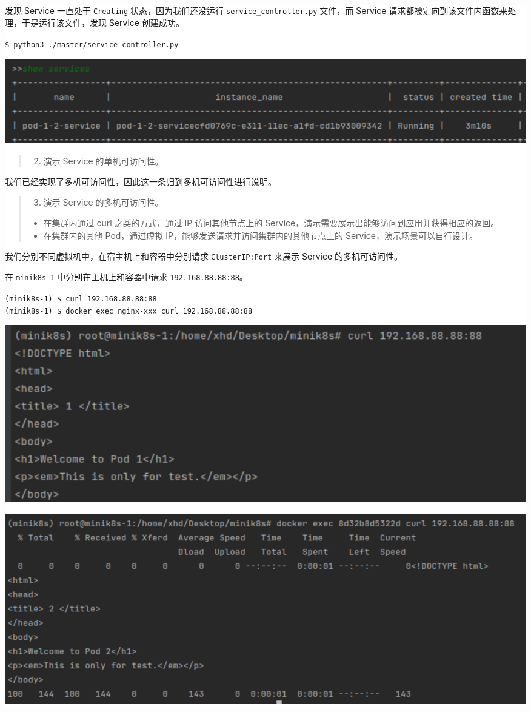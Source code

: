 发现 Service 一直处于 `Creating` 状态，因为我们还没运行 `service_controller.py` 文件，而 Service 请求都被定向到该文件内函数来处理，于是运行该文件，发现 Service 创建成功。

```shell
$ python3 ./master/service_controller.py
```

![118](./README/118.png)

> 2. 演示 Service 的单机可访问性。

我们已经实现了多机可访问性，因此这一条归到多机可访问性进行说明。

> 3. 演示 Service 的多机可访问性。
> - 在集群内通过 curl 之类的方式，通过 IP 访问其他节点上的 Service，演示需要展示出能够访问到应用并获得相应的返回。
> - 在集群内的其他 Pod，通过虚拟 IP，能够发送请求并访问集群内的其他节点上的 Service，演示场景可以自行设计。 

我们分别不同虚拟机中，在宿主机上和容器中分别请求 `ClusterIP:Port` 来展示 Service 的多机可访问性。

在 `minik8s-1` 中分别在主机上和容器中请求 `192.168.88.88:88`。

```shell
(minik8s-1) $ curl 192.168.88.88:88
(minik8s-1) $ docker exec nginx-xxx curl 192.168.88.88:88
```

![120](./README/120.png)

![121](./README/121.png)
